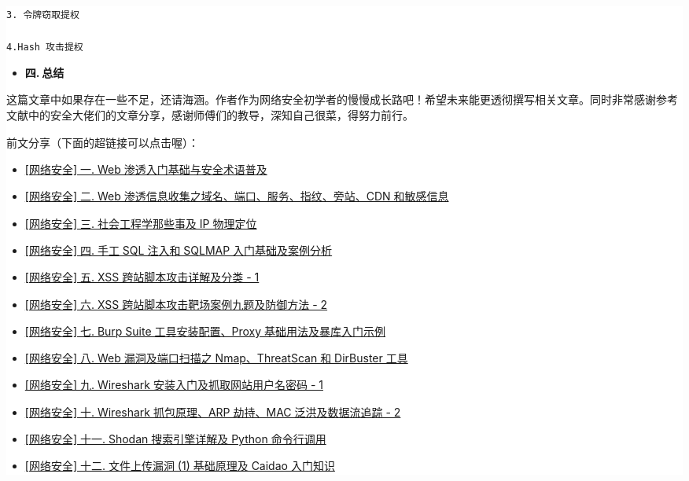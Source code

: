     3. 令牌窃取提权
    
    4.Hash 攻击提权  
    
*   **四. 总结**
    

这篇文章中如果存在一些不足，还请海涵。作者作为网络安全初学者的慢慢成长路吧！希望未来能更透彻撰写相关文章。同时非常感谢参考文献中的安全大佬们的文章分享，感谢师傅们的教导，深知自己很菜，得努力前行。

前文分享（下面的超链接可以点击喔）：

*   [[网络安全] 一. Web 渗透入门基础与安全术语普及](http://mp.weixin.qq.com/s?__biz=Mzg5MTM5ODU2Mg==&mid=2247483786&idx=1&sn=d9096e1e770c660c6a5f4943568ea289&chksm=cfccb147f8bb38512c6808e544e1ec903cdba5947a29cc8a2bede16b8d73d99919d60ae1a8e6&scene=21#wechat_redirect)
    
*   [[网络安全] 二. Web 渗透信息收集之域名、端口、服务、指纹、旁站、CDN 和敏感信息](http://mp.weixin.qq.com/s?__biz=Mzg5MTM5ODU2Mg==&mid=2247483849&idx=1&sn=dce7b63429b5e93d788b8790df277ff3&chksm=cfccb104f8bb38121c341a5dbc2eb8fa1723a7e845ddcbefe1f6c728568c8451b70934fc3bb2&scene=21#wechat_redirect)
    
*   [[网络安全] 三. 社会工程学那些事及 IP 物理定位](http://mp.weixin.qq.com/s?__biz=Mzg5MTM5ODU2Mg==&mid=2247483994&idx=1&sn=1f2fd6bea13365c54fec8e142bb48e1d&chksm=cfccb297f8bb3b8156a18ae7edaba9f0a4bd5e38966bdaceeff03a5759ebd216a349f430f409&scene=21#wechat_redirect)
    
*   [[网络安全] 四. 手工 SQL 注入和 SQLMAP 入门基础及案例分析](http://mp.weixin.qq.com/s?__biz=Mzg5MTM5ODU2Mg==&mid=2247484068&idx=1&sn=a82f3d4d121773fdaebf1a11cf8c5586&chksm=cfccb269f8bb3b7f21ecfb0869ce46933e236aa3c5e900659a98643f5186546a172a8f745d78&scene=21#wechat_redirect)
    
*   [[网络安全] 五. XSS 跨站脚本攻击详解及分类 - 1](http://mp.weixin.qq.com/s?__biz=Mzg5MTM5ODU2Mg==&mid=2247484381&idx=1&sn=a1d459a7457b56b02e217f39e5161338&chksm=cfccb310f8bb3a06442b001fc7b38a0363b9fbd4436f450b0ce6fa2eeb5c796fc936ceb5d6fa&scene=21#wechat_redirect)
    
*   [[网络安全] 六. XSS 跨站脚本攻击靶场案例九题及防御方法 - 2](http://mp.weixin.qq.com/s?__biz=Mzg5MTM5ODU2Mg==&mid=2247485174&idx=1&sn=245b812489c845e875cf4bc4763747b7&chksm=cfccb63bf8bb3f2d537f36093de80dbeed5a340b141001d3ef8a9ac9d6336e0aaf62b013a54c&scene=21#wechat_redirect)
    
*   [[网络安全] 七. Burp Suite 工具安装配置、Proxy 基础用法及暴库入门示例](http://mp.weixin.qq.com/s?__biz=Mzg5MTM5ODU2Mg==&mid=2247485381&idx=1&sn=9a0230cf22eba0a24152cb0e73a37224&chksm=cfccb708f8bb3e1ecf68078746521191921f41d19a0b82cb3f097856dad7a85c4d9c34750b3f&scene=21#wechat_redirect)
    
*   [[网络安全] 八. Web 漏洞及端口扫描之 Nmap、ThreatScan 和 DirBuster 工具](http://mp.weixin.qq.com/s?__biz=Mzg5MTM5ODU2Mg==&mid=2247485437&idx=1&sn=2a7179464207fa68b708297ec0db6f00&chksm=cfccb730f8bb3e2629edb5ca114de79723e323512be9538a4d512297f8728a3a9d7718389b60&scene=21#wechat_redirect)
    
*   [[网络安全] 九. Wireshark 安装入门及抓取网站用户名密码 - 1](http://mp.weixin.qq.com/s?__biz=Mzg5MTM5ODU2Mg==&mid=2247485465&idx=1&sn=8e7f1f5790bfe754affe0599a3fce1ee&chksm=cfccb8d4f8bb31c2ca36f6467d700f4e4d7821899a6d5173ac0b525f0f6227c8392252b5c775&scene=21#wechat_redirect)
    
*   [[网络安全] 十. Wireshark 抓包原理、ARP 劫持、MAC 泛洪及数据流追踪 - 2](http://mp.weixin.qq.com/s?__biz=Mzg5MTM5ODU2Mg==&mid=2247485551&idx=1&sn=15f00e14f4376e179a558444de8ef0a5&chksm=cfccb8a2f8bb31b456499a937598e750661841b5ca166a12073e343a049737fa3131fd422dc5&scene=21#wechat_redirect)
    
*   [[网络安全] 十一. Shodan 搜索引擎详解及 Python 命令行调用](http://mp.weixin.qq.com/s?__biz=Mzg5MTM5ODU2Mg==&mid=2247485599&idx=1&sn=0c60c042911fc79287417c2385550430&chksm=cfccb852f8bb3144a89f6b0d0df6c185a208aa989d98f8c7e3b7d741dedc371b3ecb4e70a747&scene=21#wechat_redirect)
    
*   [[网络安全] 十二. 文件上传漏洞 (1) 基础原理及 Caidao 入门知识](http://mp.weixin.qq.com/s?__biz=Mzg5MTM5ODU2Mg==&mid=2247485787&idx=1&sn=0c75cf81c4234031273bced4dff0b25c&chksm=cfccb996f8bb3080fe9583043b43665095fd6935a4147a2bb0d1ab9b91a6cde99da4747c5201&scene=21#wechat_redirect)
    